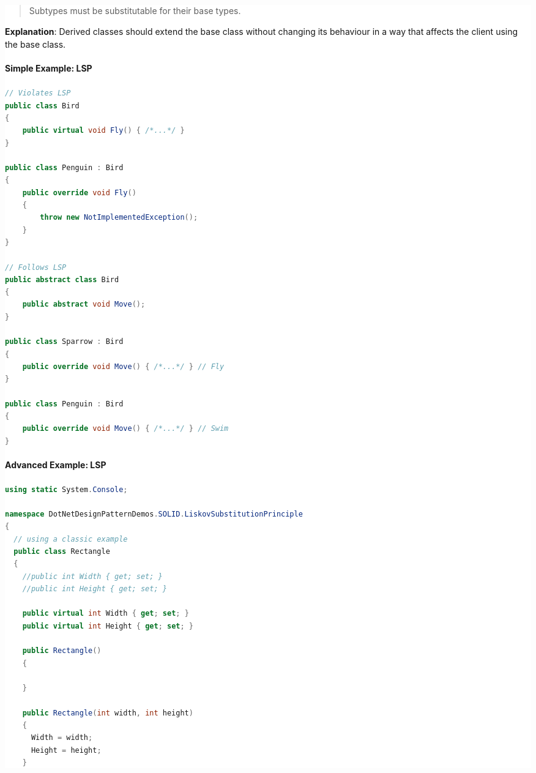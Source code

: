 > Subtypes must be substitutable for their base types.

**Explanation**: Derived classes should extend the base class without changing its behaviour in a way that affects the client using the base class.

#### Simple Example: LSP

```csharp
// Violates LSP
public class Bird
{
    public virtual void Fly() { /*...*/ }
}

public class Penguin : Bird
{
    public override void Fly()
    {
        throw new NotImplementedException();
    }
}

// Follows LSP
public abstract class Bird
{
    public abstract void Move();
}

public class Sparrow : Bird
{
    public override void Move() { /*...*/ } // Fly
}

public class Penguin : Bird
{
    public override void Move() { /*...*/ } // Swim
}
```

#### Advanced Example: LSP

```csharp
using static System.Console;

namespace DotNetDesignPatternDemos.SOLID.LiskovSubstitutionPrinciple
{
  // using a classic example
  public class Rectangle
  {
    //public int Width { get; set; }
    //public int Height { get; set; }

    public virtual int Width { get; set; }
    public virtual int Height { get; set; }

    public Rectangle()
    {
      
    }

    public Rectangle(int width, int height)
    {
      Width = width;
      Height = height;
    }

```
